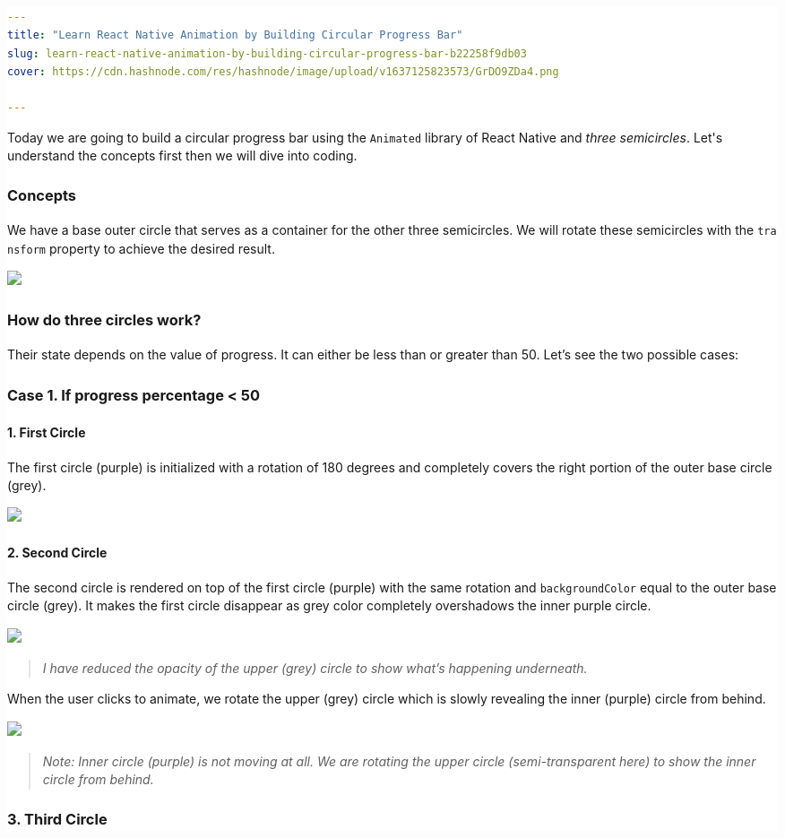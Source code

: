 ```yaml
---
title: "Learn React Native Animation by Building Circular Progress Bar"
slug: learn-react-native-animation-by-building-circular-progress-bar-b22258f9db03
cover: https://cdn.hashnode.com/res/hashnode/image/upload/v1637125823573/GrDO9ZDa4.png

---
```


Today we are going to build a circular progress bar using the `Animated` library of React Native and *three semicircles*. Let's understand the concepts first then we will dive into coding.

### Concepts

We have a base outer circle that serves as a container for the other three semicircles. We will rotate these semicircles with the `transform` property to achieve the desired result.

![](https://cdn.hashnode.com/res/hashnode/image/upload/v1637125804475/z_bWxrrJW.png)

### How do three circles work?

Their state depends on the value of progress. It can either be less than or greater than 50. Let’s see the two possible cases:

### Case 1. If progress percentage < 50

#### 1\. First Circle

The first circle (purple) is initialized with a rotation of 180 degrees and completely covers the right portion of the outer base circle (grey).

![](https://cdn.hashnode.com/res/hashnode/image/upload/v1637125805963/NiUgImYmL.png)

#### 2\. Second Circle

The second circle is rendered on top of the first circle (purple) with the same rotation and `backgroundColor` equal to the outer base circle (grey). It makes the first circle disappear as grey color completely overshadows the inner purple circle.

![](https://cdn.hashnode.com/res/hashnode/image/upload/v1637125807518/UKfrrKgkB.png)

> *I have reduced the opacity of the upper (grey) circle to show what’s happening underneath.*

When the user clicks to animate, we rotate the upper (grey) circle which is slowly revealing the inner (purple) circle from behind.

![](https://cdn.hashnode.com/res/hashnode/image/upload/v1637125809034/ZrWAkv2ue.gif)

> *Note: Inner circle (purple) is not moving at all. We are rotating the upper circle (semi-transparent here) to show the inner circle from behind.*

### 3\. Third Circle
